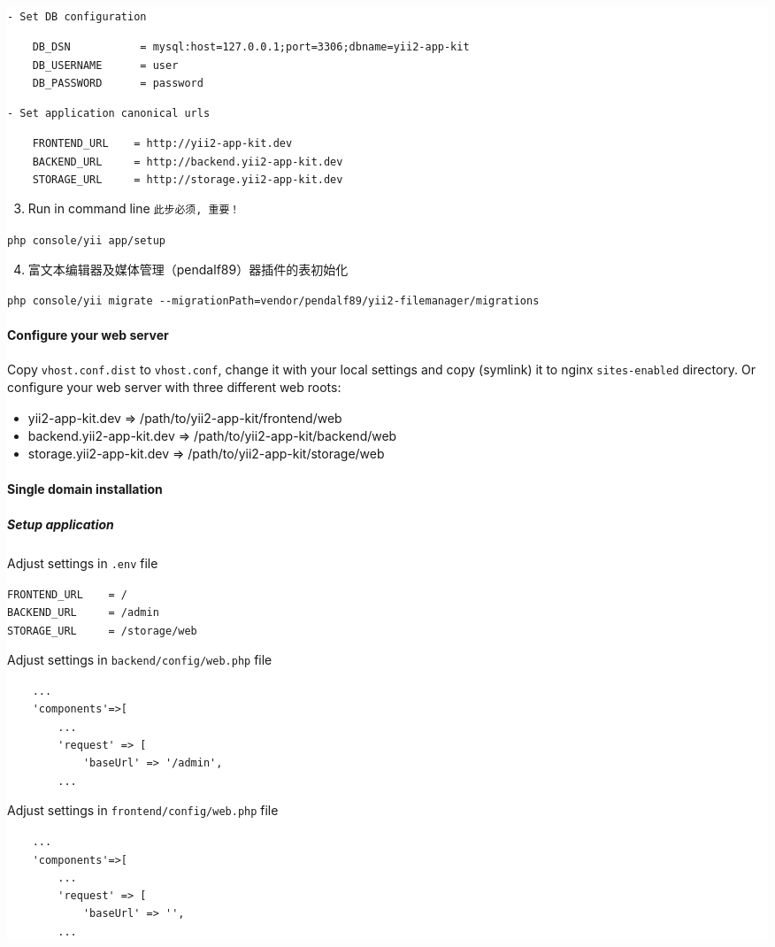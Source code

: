 	- Set DB configuration   
```
    DB_DSN           = mysql:host=127.0.0.1;port=3306;dbname=yii2-app-kit     
    DB_USERNAME      = user     
    DB_PASSWORD      = password     
```
    
	- Set application canonical urls   
```
    FRONTEND_URL    = http://yii2-app-kit.dev 
    BACKEND_URL     = http://backend.yii2-app-kit.dev 
    STORAGE_URL     = http://storage.yii2-app-kit.dev 
```

3. Run in command line `此步必须, 重要！`  
```
php console/yii app/setup
```

4. 富文本编辑器及媒体管理（pendalf89）器插件的表初始化
```
php console/yii migrate --migrationPath=vendor/pendalf89/yii2-filemanager/migrations
```

#### Configure your web server
Copy `vhost.conf.dist` to `vhost.conf`, change it with your local settings and copy (symlink) it to nginx ``sites-enabled`` directory.
Or configure your web server with three different web roots:
- yii2-app-kit.dev => /path/to/yii2-app-kit/frontend/web
- backend.yii2-app-kit.dev => /path/to/yii2-app-kit/backend/web
- storage.yii2-app-kit.dev => /path/to/yii2-app-kit/storage/web


#### Single domain installation
##### Setup application
Adjust settings in `.env` file

```
FRONTEND_URL    = /   
BACKEND_URL     = /admin   
STORAGE_URL     = /storage/web   
```

Adjust settings in `backend/config/web.php` file
```
    ...   
    'components'=>[  
        ...    
        'request' => [   
            'baseUrl' => '/admin',   
        ...   
```

Adjust settings in `frontend/config/web.php` file
```
    ...   
    'components'=>[    
        ...   
        'request' => [     
            'baseUrl' => '',   
        ...    
```
